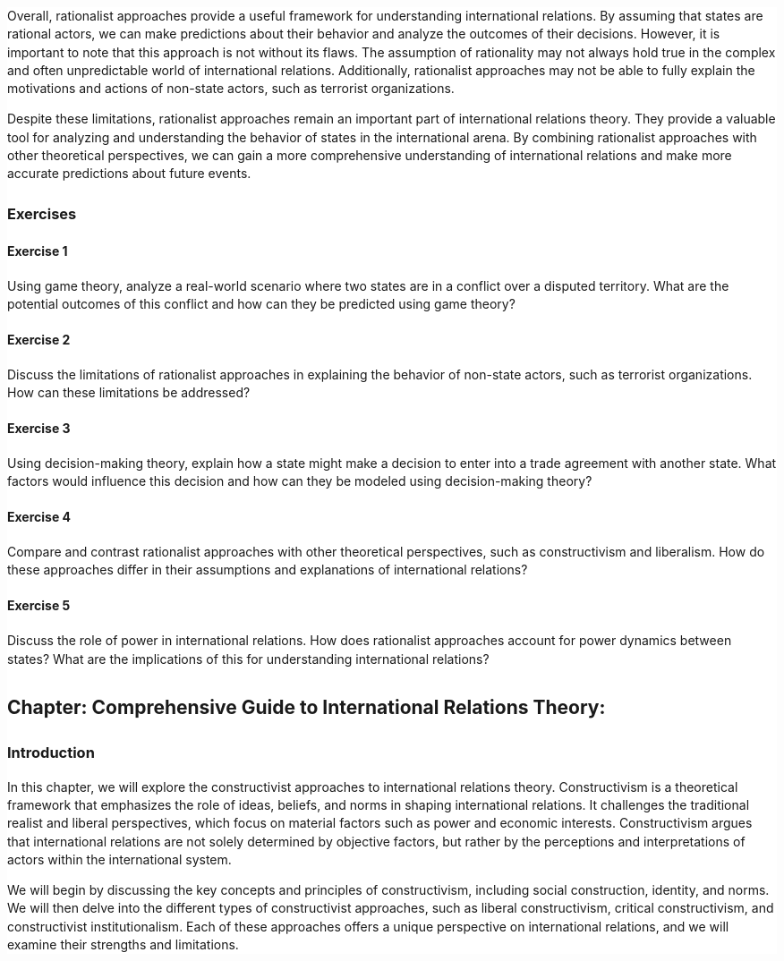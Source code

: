 Overall, rationalist approaches provide a useful framework for understanding international relations. By assuming that states are rational actors, we can make predictions about their behavior and analyze the outcomes of their decisions. However, it is important to note that this approach is not without its flaws. The assumption of rationality may not always hold true in the complex and often unpredictable world of international relations. Additionally, rationalist approaches may not be able to fully explain the motivations and actions of non-state actors, such as terrorist organizations.

Despite these limitations, rationalist approaches remain an important part of international relations theory. They provide a valuable tool for analyzing and understanding the behavior of states in the international arena. By combining rationalist approaches with other theoretical perspectives, we can gain a more comprehensive understanding of international relations and make more accurate predictions about future events.

### Exercises
#### Exercise 1
Using game theory, analyze a real-world scenario where two states are in a conflict over a disputed territory. What are the potential outcomes of this conflict and how can they be predicted using game theory?

#### Exercise 2
Discuss the limitations of rationalist approaches in explaining the behavior of non-state actors, such as terrorist organizations. How can these limitations be addressed?

#### Exercise 3
Using decision-making theory, explain how a state might make a decision to enter into a trade agreement with another state. What factors would influence this decision and how can they be modeled using decision-making theory?

#### Exercise 4
Compare and contrast rationalist approaches with other theoretical perspectives, such as constructivism and liberalism. How do these approaches differ in their assumptions and explanations of international relations?

#### Exercise 5
Discuss the role of power in international relations. How does rationalist approaches account for power dynamics between states? What are the implications of this for understanding international relations?


## Chapter: Comprehensive Guide to International Relations Theory:

### Introduction

In this chapter, we will explore the constructivist approaches to international relations theory. Constructivism is a theoretical framework that emphasizes the role of ideas, beliefs, and norms in shaping international relations. It challenges the traditional realist and liberal perspectives, which focus on material factors such as power and economic interests. Constructivism argues that international relations are not solely determined by objective factors, but rather by the perceptions and interpretations of actors within the international system.

We will begin by discussing the key concepts and principles of constructivism, including social construction, identity, and norms. We will then delve into the different types of constructivist approaches, such as liberal constructivism, critical constructivism, and constructivist institutionalism. Each of these approaches offers a unique perspective on international relations, and we will examine their strengths and limitations.
